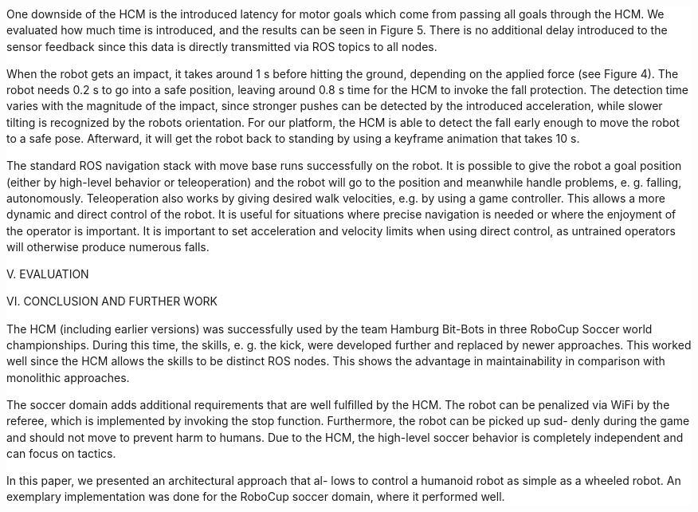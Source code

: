 One downside of the HCM is the introduced latency for
motor goals which come from passing all goals through the
HCM. We evaluated how much time is introduced, and the
results can be seen in Figure 5. There is no additional delay
introduced to the sensor feedback since this data is directly
transmitted via ROS topics to all nodes.

When the robot gets an impact, it takes around 1 s before
hitting the ground, depending on the applied force (see Figure
4). The robot needs 0.2 s to go into a safe position, leaving
around 0.8 s time for the HCM to invoke the fall protection.
The detection time varies with the magnitude of the impact,
since stronger pushes can be detected by the introduced
acceleration, while slower tilting is recognized by the robots
orientation. For our platform, the HCM is able to detect the
fall early enough to move the robot to a safe pose. Afterward,
it will get the robot back to standing by using a keyframe
animation that takes 10 s.

The standard ROS navigation stack with move base runs
successfully on the robot. It is possible to give the robot a
goal position (either by high-level behavior or teleoperation)
and the robot will go to the position and meanwhile handle
problems, e. g. falling, autonomously. Teleoperation also works
by giving desired walk velocities, e.g. by using a game
controller. This allows a more dynamic and direct control of
the robot. It is useful for situations where precise navigation is
needed or where the enjoyment of the operator is important. It
is important to set acceleration and velocity limits when using
direct control, as untrained operators will otherwise produce
numerous falls.

V. EVALUATION

VI. CONCLUSION AND FURTHER WORK

The HCM (including earlier versions) was successfully used
by the team Hamburg Bit-Bots in three RoboCup Soccer world
championships. During this time, the skills, e. g. the kick, were
developed further and replaced by newer approaches. This
worked well since the HCM allows the skills to be distinct
ROS nodes. This shows the advantage in maintainability in
comparison with monolithic approaches.

The soccer domain adds additional requirements that are
well fulﬁlled by the HCM. The robot can be penalized via
WiFi by the referee, which is implemented by invoking the
stop function. Furthermore, the robot can be picked up sud-
denly during the game and should not move to prevent harm
to humans. Due to the HCM, the high-level soccer behavior
is completely independent and can focus on tactics.

In this paper, we presented an architectural approach that al-
lows to control a humanoid robot as simple as a wheeled robot.
An exemplary implementation was done for the RoboCup
soccer domain, where it performed well.
